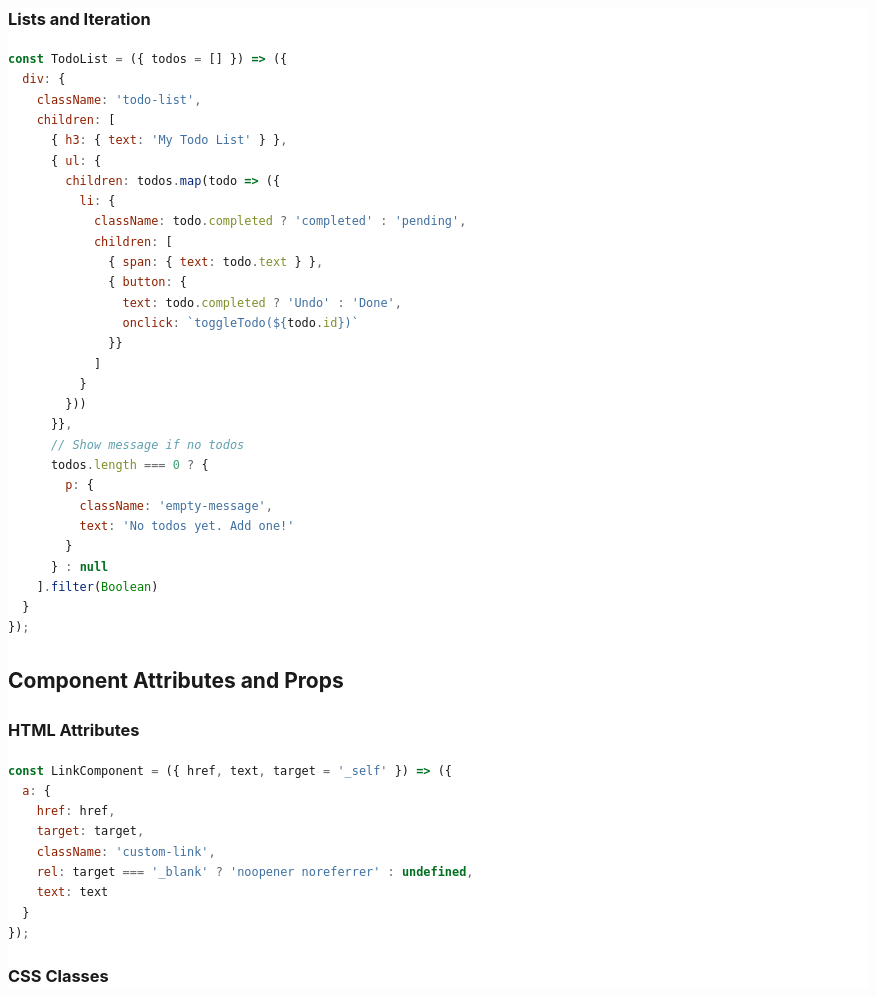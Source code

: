 ### Lists and Iteration

```javascript
const TodoList = ({ todos = [] }) => ({
  div: {
    className: 'todo-list',
    children: [
      { h3: { text: 'My Todo List' } },
      { ul: {
        children: todos.map(todo => ({
          li: {
            className: todo.completed ? 'completed' : 'pending',
            children: [
              { span: { text: todo.text } },
              { button: { 
                text: todo.completed ? 'Undo' : 'Done',
                onclick: `toggleTodo(${todo.id})`
              }}
            ]
          }
        }))
      }},
      // Show message if no todos
      todos.length === 0 ? {
        p: { 
          className: 'empty-message',
          text: 'No todos yet. Add one!' 
        }
      } : null
    ].filter(Boolean)
  }
});
```

## Component Attributes and Props

### HTML Attributes

```javascript
const LinkComponent = ({ href, text, target = '_self' }) => ({
  a: {
    href: href,
    target: target,
    className: 'custom-link',
    rel: target === '_blank' ? 'noopener noreferrer' : undefined,
    text: text
  }
});
```

### CSS Classes
